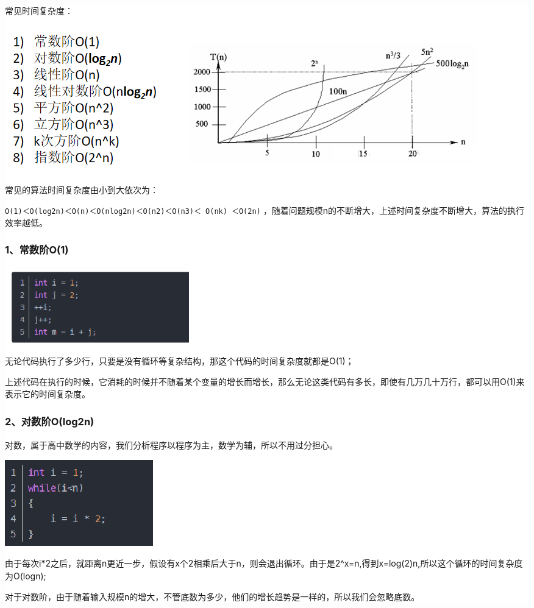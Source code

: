 常见时间复杂度：

![image-20220928190111437](images/image-20220928190111437.png)

常见的算法时间复杂度由小到大依次为：

`Ο(1)＜Ο(log2n)＜Ο(n)＜Ο(nlog2n)＜Ο(n2)＜Ο(n3)＜ Ο(nk) ＜Ο(2n)` ，随着问题规模n的不断增大，上述时间复杂度不断增大，算法的执行效率越低。

### 1、常数阶O(1)

<img src="images/image-20220928190459059.png" alt="image-20220928190459059" style="zoom:80%;" />

无论代码执行了多少行，只要是没有循环等复杂结构，那这个代码的时间复杂度就都是O(1)；

上述代码在执行的时候，它消耗的时候并不随着某个变量的增长而增长，那么无论这类代码有多长，即使有几万几十万行，都可以用O(1)来表示它的时间复杂度。

### 2、对数阶O(log2n)

对数，属于高中数学的内容，我们分析程序以程序为主，数学为辅，所以不用过分担心。

![image-20220928190643446](images/image-20220928190643446.png)

由于每次i*2之后，就距离n更近一步，假设有x个2相乘后大于n，则会退出循环。由于是2^x=n,得到x=log(2)n,所以这个循环的时间复杂度为O(logn);

对于对数阶，由于随着输入规模n的增大，不管底数为多少，他们的增长趋势是一样的，所以我们会忽略底数。

